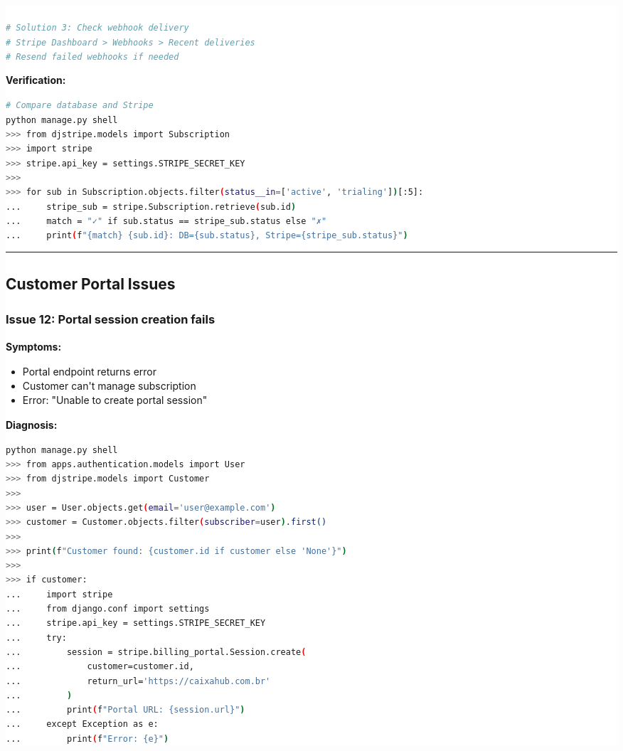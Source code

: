 ```bash

# Solution 3: Check webhook delivery
# Stripe Dashboard > Webhooks > Recent deliveries
# Resend failed webhooks if needed
```

**Verification:**
```bash
# Compare database and Stripe
python manage.py shell
>>> from djstripe.models import Subscription
>>> import stripe
>>> stripe.api_key = settings.STRIPE_SECRET_KEY
>>>
>>> for sub in Subscription.objects.filter(status__in=['active', 'trialing'])[:5]:
...     stripe_sub = stripe.Subscription.retrieve(sub.id)
...     match = "✓" if sub.status == stripe_sub.status else "✗"
...     print(f"{match} {sub.id}: DB={sub.status}, Stripe={stripe_sub.status}")
```

---

## Customer Portal Issues

### Issue 12: Portal session creation fails

**Symptoms:**
- Portal endpoint returns error
- Customer can't manage subscription
- Error: "Unable to create portal session"

**Diagnosis:**
```bash
python manage.py shell
>>> from apps.authentication.models import User
>>> from djstripe.models import Customer
>>>
>>> user = User.objects.get(email='user@example.com')
>>> customer = Customer.objects.filter(subscriber=user).first()
>>>
>>> print(f"Customer found: {customer.id if customer else 'None'}")
>>>
>>> if customer:
...     import stripe
...     from django.conf import settings
...     stripe.api_key = settings.STRIPE_SECRET_KEY
...     try:
...         session = stripe.billing_portal.Session.create(
...             customer=customer.id,
...             return_url='https://caixahub.com.br'
...         )
...         print(f"Portal URL: {session.url}")
...     except Exception as e:
...         print(f"Error: {e}")
```
